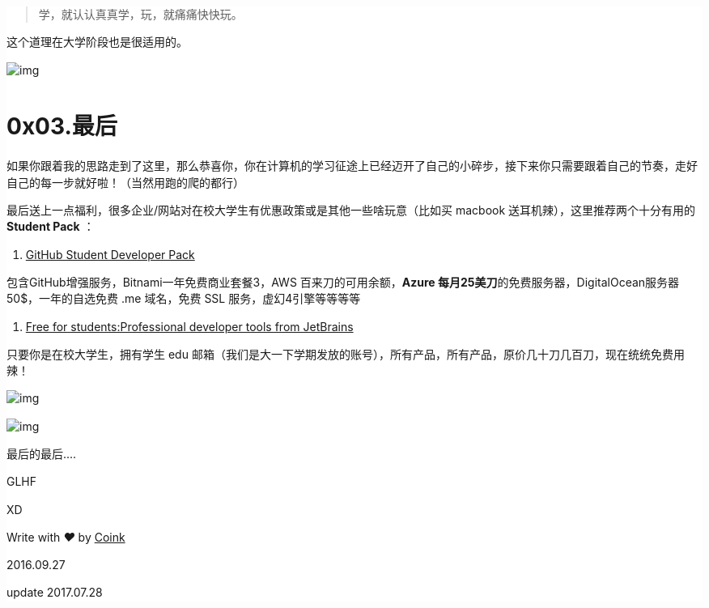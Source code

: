 > 学，就认认真真学，玩，就痛痛快快玩。

这个道理在大学阶段也是很适用的。

![img](https://ooo.0o0.ooo/2016/09/25/57e7a0255dae1.jpg)



# 0x03.最后

如果你跟着我的思路走到了这里，那么恭喜你，你在计算机的学习征途上已经迈开了自己的小碎步，接下来你只需要跟着自己的节奏，走好自己的每一步就好啦！（当然用跑的爬的都行）

最后送上一点福利，很多企业/网站对在校大学生有优惠政策或是其他一些啥玩意（比如买 macbook 送耳机辣），这里推荐两个十分有用的 **Student Pack** ：

1. [GitHub Student Developer Pack](https://education.github.com/pack)

包含GitHub增强服务，Bitnami一年免费商业套餐3，AWS 百来刀的可用余额，**Azure 每月25美刀**的免费服务器，DigitalOcean服务器50$，一年的自选免费 .me 域名，免费 SSL 服务，虚幻4引擎等等等等

1. [Free for students:Professional developer tools from JetBrains](http://www.jetbrains.com/student/)

只要你是在校大学生，拥有学生 edu 邮箱（我们是大一下学期发放的账号），所有产品，所有产品，原价几十刀几百刀，现在统统免费用辣！

![img](https://ooo.0o0.ooo/2016/09/26/57e96560db6b2.png)

![img](https://ooo.0o0.ooo/2016/09/26/57e9652f6f1ed.jpg)

最后的最后....

GLHF

XD

 

Write with *♥* by [Coink](https://coink.wang/) 

2016.09.27

update 2017.07.28